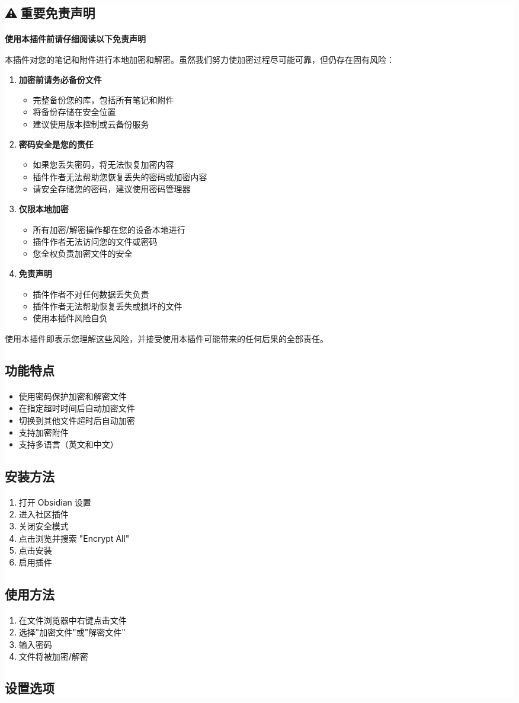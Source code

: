 ## ⚠️ 重要免责声明

**使用本插件前请仔细阅读以下免责声明**

本插件对您的笔记和附件进行本地加密和解密。虽然我们努力使加密过程尽可能可靠，但仍存在固有风险：

1. **加密前请务必备份文件**
   - 完整备份您的库，包括所有笔记和附件
   - 将备份存储在安全位置
   - 建议使用版本控制或云备份服务

2. **密码安全是您的责任**
   - 如果您丢失密码，将无法恢复加密内容
   - 插件作者无法帮助您恢复丢失的密码或加密内容
   - 请安全存储您的密码，建议使用密码管理器

3. **仅限本地加密**
   - 所有加密/解密操作都在您的设备本地进行
   - 插件作者无法访问您的文件或密码
   - 您全权负责加密文件的安全

4. **免责声明**
   - 插件作者不对任何数据丢失负责
   - 插件作者无法帮助恢复丢失或损坏的文件
   - 使用本插件风险自负

使用本插件即表示您理解这些风险，并接受使用本插件可能带来的任何后果的全部责任。

## 功能特点

- 使用密码保护加密和解密文件
- 在指定超时时间后自动加密文件
- 切换到其他文件超时后自动加密
- 支持加密附件
- 支持多语言（英文和中文）

## 安装方法

1. 打开 Obsidian 设置
2. 进入社区插件
3. 关闭安全模式
4. 点击浏览并搜索 "Encrypt All"
5. 点击安装
6. 启用插件

## 使用方法

1. 在文件浏览器中右键点击文件
2. 选择"加密文件"或"解密文件"
3. 输入密码
4. 文件将被加密/解密

## 设置选项
